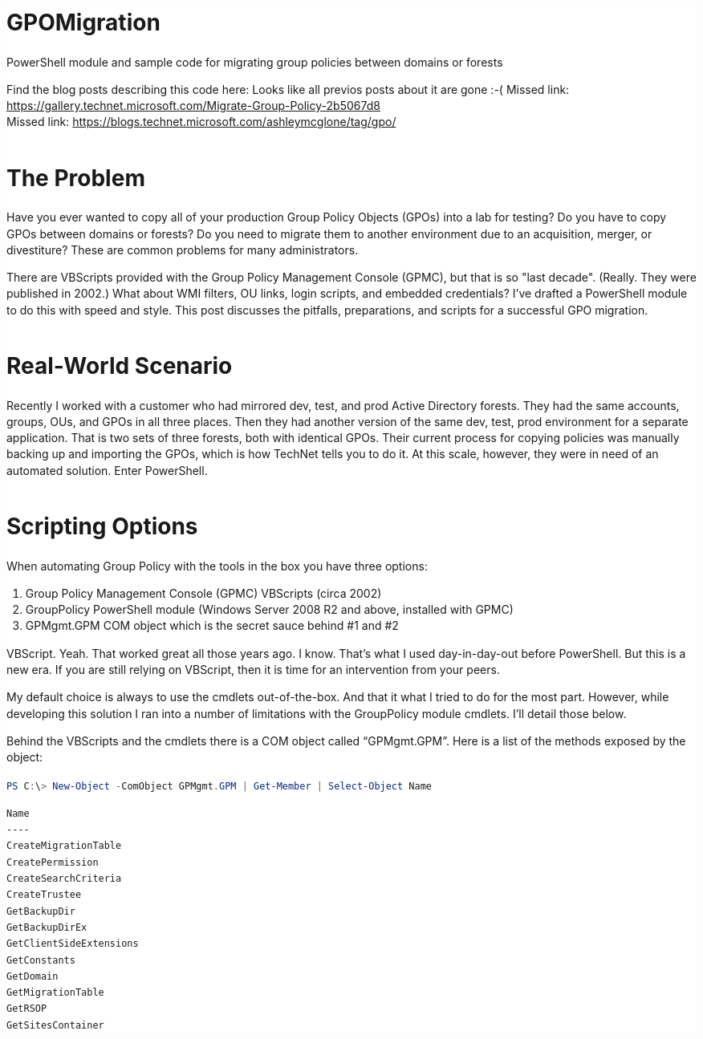 # GPOMigration
PowerShell module and sample code for migrating group policies between domains or forests

Find the blog posts describing this code here:
Looks like all previos posts about it are gone :-(
Missed link: https://gallery.technet.microsoft.com/Migrate-Group-Policy-2b5067d8  
Missed link: https://blogs.technet.microsoft.com/ashleymcglone/tag/gpo/  

# The Problem
Have you ever wanted to copy all of your production Group Policy Objects (GPOs) into a lab for testing?  Do you have to copy GPOs between domains or forests?  Do you need to migrate them to another environment due to an acquisition, merger, or divestiture? These are common problems for many administrators.

There are VBScripts provided with the Group Policy Management Console (GPMC), but that is so "last decade". (Really. They were published in 2002.)  What about WMI filters, OU links, login scripts, and embedded credentials? I’ve drafted a PowerShell module to do this with speed and style. This post discusses the pitfalls, preparations, and scripts for a successful GPO migration.

# Real-World Scenario
Recently I worked with a customer who had mirrored dev, test, and prod Active Directory forests.  They had the same accounts, groups, OUs, and GPOs in all three places.  Then they had another version of the same dev, test, prod environment for a separate application.  That is two sets of three forests, both with identical GPOs.  Their current process for copying policies was manually backing up and importing the GPOs, which is how TechNet tells you to do it.  At this scale, however, they were in need of an automated solution.  Enter PowerShell.

# Scripting Options
When automating Group Policy with the tools in the box you have three options:

1. Group Policy Management Console (GPMC) VBScripts (circa 2002)
2. GroupPolicy PowerShell module (Windows Server 2008 R2 and above, installed with GPMC)
3. GPMgmt.GPM COM object which is the secret sauce behind #1 and #2

VBScript.  Yeah.  That worked great all those years ago.  I know.  That’s what I used day-in-day-out before PowerShell.  But this is a new era.  If you are still relying on VBScript, then it is time for an intervention from your peers.

My default choice is always to use the cmdlets out-of-the-box.  And that it what I tried to do for the most part.  However, while developing this solution I ran into a number of limitations with the GroupPolicy module cmdlets.  I’ll detail those below.

Behind the VBScripts and the cmdlets there is a COM object called “GPMgmt.GPM”.  Here is a list of the methods exposed by the object:
```PowerShell
PS C:\> New-Object -ComObject GPMgmt.GPM | Get-Member | Select-Object Name
```
```text
Name 
---- 
CreateMigrationTable 
CreatePermission 
CreateSearchCriteria 
CreateTrustee 
GetBackupDir 
GetBackupDirEx 
GetClientSideExtensions 
GetConstants 
GetDomain 
GetMigrationTable 
GetRSOP 
GetSitesContainer 
```